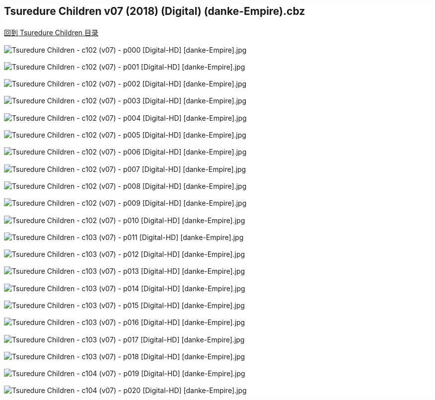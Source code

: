 ## Tsuredure Children v07 (2018) (Digital) (danke-Empire).cbz


[回到 Tsuredure Children 目录](https://github.com/alicewish/markdown/blob/master/series/Tsuredure-Children.md)


![Tsuredure Children - c102 (v07) - p000 [Digital-HD] [danke-Empire].jpg](https://wx1.sinaimg.cn/large/6a9fdecagy1foiizo45o8j21kl2cwk9v.jpg)

![Tsuredure Children - c102 (v07) - p001 [Digital-HD] [danke-Empire].jpg](https://wx1.sinaimg.cn/large/6a9fdecagy1fooa494liej21kl2cwn6e.jpg)

![Tsuredure Children - c102 (v07) - p002 [Digital-HD] [danke-Empire].jpg](https://wx1.sinaimg.cn/large/6a9fdecagy1fooa4bsupyj21kl2cw422.jpg)

![Tsuredure Children - c102 (v07) - p003 [Digital-HD] [danke-Empire].jpg](https://wx1.sinaimg.cn/large/6a9fdecagy1fooa4fxyw7j21kl2cwnih.jpg)

![Tsuredure Children - c102 (v07) - p004 [Digital-HD] [danke-Empire].jpg](https://wx1.sinaimg.cn/large/6a9fdecagy1fooa4m2gsyj21kl2cwe81.jpg)

![Tsuredure Children - c102 (v07) - p005 [Digital-HD] [danke-Empire].jpg](https://wx1.sinaimg.cn/large/6a9fdecagy1fooa4suplfj21kl2cw4qp.jpg)

![Tsuredure Children - c102 (v07) - p006 [Digital-HD] [danke-Empire].jpg](https://wx1.sinaimg.cn/large/6a9fdecagy1fooa4yujjbj21kl2cw1kx.jpg)

![Tsuredure Children - c102 (v07) - p007 [Digital-HD] [danke-Empire].jpg](https://wx1.sinaimg.cn/large/6a9fdecagy1fooa565z99j21kl2cw4qp.jpg)

![Tsuredure Children - c102 (v07) - p008 [Digital-HD] [danke-Empire].jpg](https://wx1.sinaimg.cn/large/6a9fdecagy1fooa5e5qe7j21kl2cw4qp.jpg)

![Tsuredure Children - c102 (v07) - p009 [Digital-HD] [danke-Empire].jpg](https://wx1.sinaimg.cn/large/6a9fdecagy1fooa5h31z9j21kl2cwmxw.jpg)

![Tsuredure Children - c102 (v07) - p010 [Digital-HD] [danke-Empire].jpg](https://wx1.sinaimg.cn/large/6a9fdecagy1fooa5jl5jmj21kl2cwgmc.jpg)

![Tsuredure Children - c103 (v07) - p011 [Digital-HD] [danke-Empire].jpg](https://wx1.sinaimg.cn/large/6a9fdecagy1fooa5p6u9wj21kl2cw7kl.jpg)

![Tsuredure Children - c103 (v07) - p012 [Digital-HD] [danke-Empire].jpg](https://wx1.sinaimg.cn/large/6a9fdecagy1fooa5vdz75j21kl2cw7wh.jpg)

![Tsuredure Children - c103 (v07) - p013 [Digital-HD] [danke-Empire].jpg](https://wx1.sinaimg.cn/large/6a9fdecagy1fooa60z0qbj21kl2cw4qp.jpg)

![Tsuredure Children - c103 (v07) - p014 [Digital-HD] [danke-Empire].jpg](https://wx1.sinaimg.cn/large/6a9fdecagy1fooa6bmmobj21kl2cw7wh.jpg)

![Tsuredure Children - c103 (v07) - p015 [Digital-HD] [danke-Empire].jpg](https://wx1.sinaimg.cn/large/6a9fdecagy1fooa6ht376j21kl2cwqus.jpg)

![Tsuredure Children - c103 (v07) - p016 [Digital-HD] [danke-Empire].jpg](https://wx1.sinaimg.cn/large/6a9fdecagy1fooa6rcqctj21kl2cw4qp.jpg)

![Tsuredure Children - c103 (v07) - p017 [Digital-HD] [danke-Empire].jpg](https://wx1.sinaimg.cn/large/6a9fdecagy1fooa5h31z9j21kl2cwmxw.jpg)

![Tsuredure Children - c103 (v07) - p018 [Digital-HD] [danke-Empire].jpg](https://wx1.sinaimg.cn/large/6a9fdecagy1fooa5jl5jmj21kl2cwgmc.jpg)

![Tsuredure Children - c104 (v07) - p019 [Digital-HD] [danke-Empire].jpg](https://wx1.sinaimg.cn/large/6a9fdecagy1fooa6zbqzcj21kl2cwha2.jpg)

![Tsuredure Children - c104 (v07) - p020 [Digital-HD] [danke-Empire].jpg](https://wx1.sinaimg.cn/large/6a9fdecagy1fooa75anhij21kl2cw7wh.jpg)
